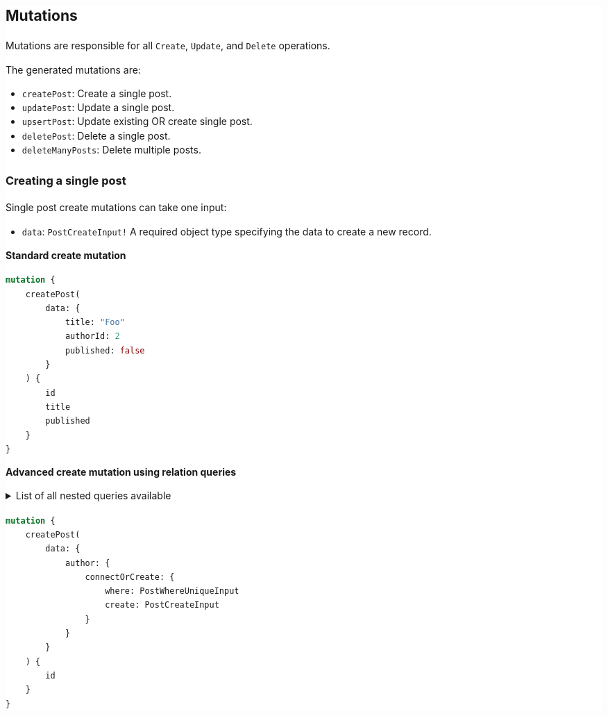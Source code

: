 ## Mutations

Mutations are responsible for all `Create`, `Update`, and `Delete` operations.

The generated mutations are:

-   `createPost`: Create a single post.
-   `updatePost`: Update a single post.
-   `upsertPost`: Update existing OR create single post.
-   `deletePost`: Delete a single post.
-   `deleteManyPosts`: Delete multiple posts.

### Creating a single post

Single post create mutations can take one input:

-   `data`: `PostCreateInput!` A required object type specifying the data to create a new record.

**Standard create mutation**

```graphql
mutation {
    createPost(
        data: {
            title: "Foo"
            authorId: 2
            published: false
        }
    ) {
        id
        title
        published
    }
}
```

**Advanced create mutation using relation queries**

<details><summary>List of all nested queries available</summary></details>

```graphql
mutation {
    createPost(
        data: {
            author: {
                connectOrCreate: {
                    where: PostWhereUniqueInput
                    create: PostCreateInput
                }
            }
        }
    ) {
        id
    }
}
```
